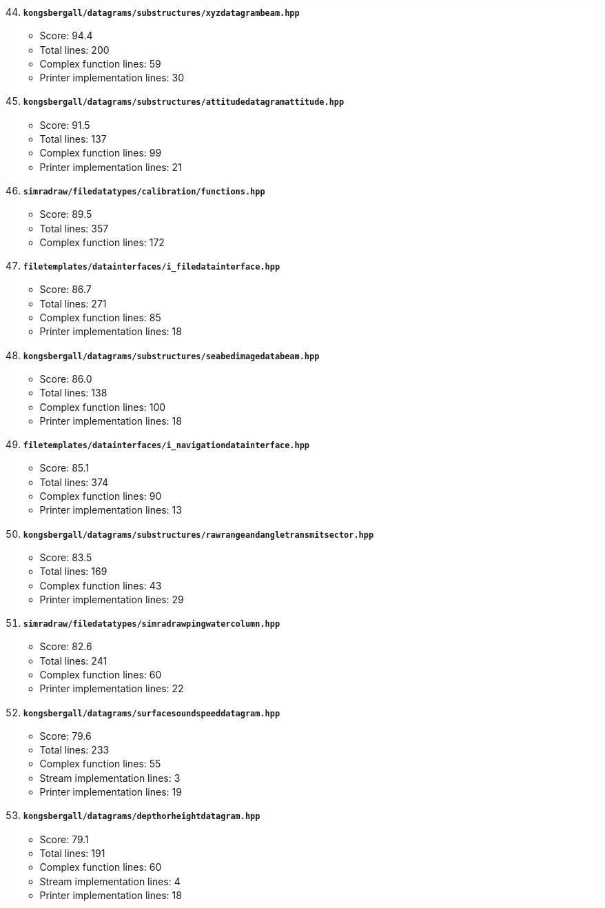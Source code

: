 44. **`kongsbergall/datagrams/substructures/xyzdatagrambeam.hpp`**
    - Score: 94.4
    - Total lines: 200
    - Complex function lines: 59
    - Printer implementation lines: 30

45. **`kongsbergall/datagrams/substructures/attitudedatagramattitude.hpp`**
    - Score: 91.5
    - Total lines: 137
    - Complex function lines: 99
    - Printer implementation lines: 21

46. **`simradraw/filedatatypes/calibration/functions.hpp`**
    - Score: 89.5
    - Total lines: 357
    - Complex function lines: 172

47. **`filetemplates/datainterfaces/i_filedatainterface.hpp`**
    - Score: 86.7
    - Total lines: 271
    - Complex function lines: 85
    - Printer implementation lines: 18

48. **`kongsbergall/datagrams/substructures/seabedimagedatabeam.hpp`**
    - Score: 86.0
    - Total lines: 138
    - Complex function lines: 100
    - Printer implementation lines: 18

49. **`filetemplates/datainterfaces/i_navigationdatainterface.hpp`**
    - Score: 85.1
    - Total lines: 374
    - Complex function lines: 90
    - Printer implementation lines: 13

50. **`kongsbergall/datagrams/substructures/rawrangeandangletransmitsector.hpp`**
    - Score: 83.5
    - Total lines: 169
    - Complex function lines: 43
    - Printer implementation lines: 29

51. **`simradraw/filedatatypes/simradrawpingwatercolumn.hpp`**
    - Score: 82.6
    - Total lines: 241
    - Complex function lines: 60
    - Printer implementation lines: 22

52. **`kongsbergall/datagrams/surfacesoundspeeddatagram.hpp`**
    - Score: 79.6
    - Total lines: 233
    - Complex function lines: 55
    - Stream implementation lines: 3
    - Printer implementation lines: 19

53. **`kongsbergall/datagrams/depthorheightdatagram.hpp`**
    - Score: 79.1
    - Total lines: 191
    - Complex function lines: 60
    - Stream implementation lines: 4
    - Printer implementation lines: 18
